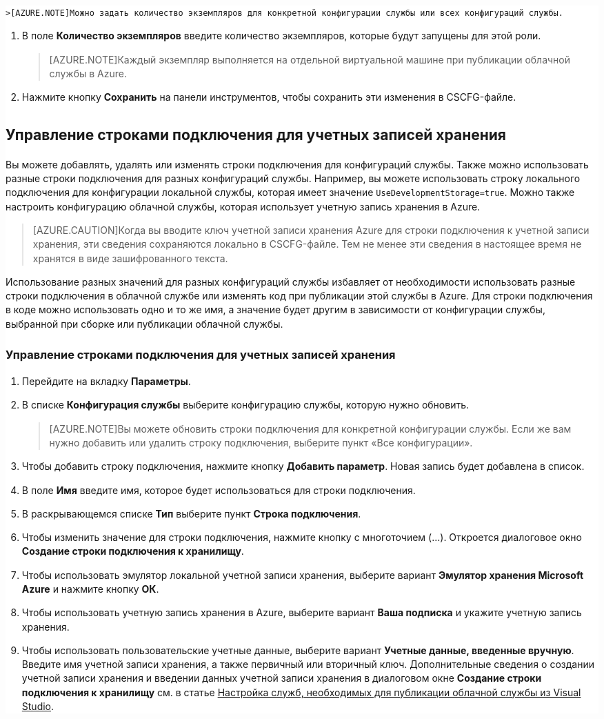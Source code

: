     >[AZURE.NOTE]Можно задать количество экземпляров для конкретной конфигурации службы или всех конфигураций службы.

1. В поле **Количество экземпляров** введите количество экземпляров, которые будут запущены для этой роли.

    >[AZURE.NOTE]Каждый экземпляр выполняется на отдельной виртуальной машине при публикации облачной службы в Azure.

1. Нажмите кнопку **Сохранить** на панели инструментов, чтобы сохранить эти изменения в CSCFG-файле.

## Управление строками подключения для учетных записей хранения

Вы можете добавлять, удалять или изменять строки подключения для конфигураций службы. Также можно использовать разные строки подключения для разных конфигураций службы. Например, вы можете использовать строку локального подключения для конфигурации локальной службы, которая имеет значение `UseDevelopmentStorage=true`. Можно также настроить конфигурацию облачной службы, которая использует учетную запись хранения в Azure.

>[AZURE.CAUTION]Когда вы вводите ключ учетной записи хранения Azure для строки подключения к учетной записи хранения, эти сведения сохраняются локально в CSCFG-файле. Тем не менее эти сведения в настоящее время не хранятся в виде зашифрованного текста.

Использование разных значений для разных конфигураций службы избавляет от необходимости использовать разные строки подключения в облачной службе или изменять код при публикации этой службы в Azure. Для строки подключения в коде можно использовать одно и то же имя, а значение будет другим в зависимости от конфигурации службы, выбранной при сборке или публикации облачной службы.

### Управление строками подключения для учетных записей хранения

1. Перейдите на вкладку **Параметры**.

1. В списке **Конфигурация службы** выберите конфигурацию службы, которую нужно обновить.

    >[AZURE.NOTE]Вы можете обновить строки подключения для конкретной конфигурации службы. Если же вам нужно добавить или удалить строку подключения, выберите пункт «Все конфигурации».

1. Чтобы добавить строку подключения, нажмите кнопку **Добавить параметр**. Новая запись будет добавлена в список.

1. В поле **Имя** введите имя, которое будет использоваться для строки подключения.

1. В раскрывающемся списке **Тип** выберите пункт **Строка подключения**.

1. Чтобы изменить значение для строки подключения, нажмите кнопку с многоточием (...). Откроется диалоговое окно **Создание строки подключения к хранилищу**.

1. Чтобы использовать эмулятор локальной учетной записи хранения, выберите вариант **Эмулятор хранения Microsoft Azure** и нажмите кнопку **ОК**.

1. Чтобы использовать учетную запись хранения в Azure, выберите вариант **Ваша подписка** и укажите учетную запись хранения.

1. Чтобы использовать пользовательские учетные данные, выберите вариант **Учетные данные, введенные вручную**. Введите имя учетной записи хранения, а также первичный или вторичный ключ. Дополнительные сведения о создании учетной записи хранения и введении данных учетной записи хранения в диалоговом окне **Создание строки подключения к хранилищу** см. в статье [Настройка служб, необходимых для публикации облачной службы из Visual Studio](vs-azure-tools-setting-up-services-required-to-publish-a-cloud-service-from-visual-studio.md).
